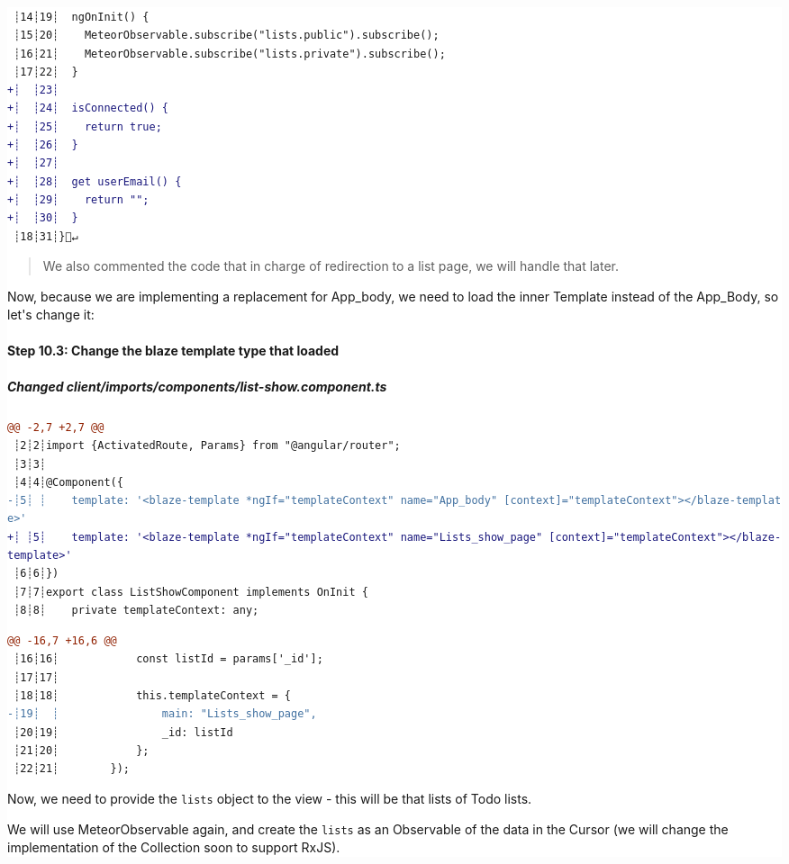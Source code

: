 ```diff
 ┊14┊19┊  ngOnInit() {
 ┊15┊20┊    MeteorObservable.subscribe("lists.public").subscribe();
 ┊16┊21┊    MeteorObservable.subscribe("lists.private").subscribe();
 ┊17┊22┊  }
+┊  ┊23┊
+┊  ┊24┊  isConnected() {
+┊  ┊25┊    return true;
+┊  ┊26┊  }
+┊  ┊27┊
+┊  ┊28┊  get userEmail() {
+┊  ┊29┊    return "";
+┊  ┊30┊  }
 ┊18┊31┊}🚫↵
```
[}]: # 

> We also commented the code that in charge of redirection to a list page, we will handle that later.

Now, because we are implementing a replacement for App_body, we need to load the inner Template instead of the App_Body, so let's change it:

[{]: <helper> (diff_step 10.3)
#### Step 10.3: Change the blaze template type that loaded

##### Changed client/imports/components/list-show.component.ts
```diff
@@ -2,7 +2,7 @@
 ┊2┊2┊import {ActivatedRoute, Params} from "@angular/router";
 ┊3┊3┊
 ┊4┊4┊@Component({
-┊5┊ ┊    template: '<blaze-template *ngIf="templateContext" name="App_body" [context]="templateContext"></blaze-template>'
+┊ ┊5┊    template: '<blaze-template *ngIf="templateContext" name="Lists_show_page" [context]="templateContext"></blaze-template>'
 ┊6┊6┊})
 ┊7┊7┊export class ListShowComponent implements OnInit {
 ┊8┊8┊    private templateContext: any;
```
```diff
@@ -16,7 +16,6 @@
 ┊16┊16┊            const listId = params['_id'];
 ┊17┊17┊
 ┊18┊18┊            this.templateContext = {
-┊19┊  ┊                main: "Lists_show_page",
 ┊20┊19┊                _id: listId
 ┊21┊20┊            };
 ┊22┊21┊        });
```
[}]: # 

Now, we need to provide the `lists` object to the view - this will be that lists of Todo lists.

We will use MeteorObservable again, and create the `lists` as an Observable of the data in the Cursor (we will change the implementation of the Collection soon to support RxJS).


[{]: <region> (header)
[{]: <region> (body)
[{]: <helper> (diff_step 10.1)
[{]: <helper> (diff_step 10.2)
[{]: <helper> (diff_step 10.4)
[{]: <helper> (diff_step 10.5)
[{]: <helper> (diff_step 10.6)
[{]: <helper> (diff_step 10.7)
[{]: <helper> (diff_step 10.8)
[{]: <helper> (diff_step 10.9)
[{]: <helper> (diff_step 10.10)
[{]: <helper> (diff_step 10.11)
[{]: <helper> (diff_step 10.12)
[{]: <helper> (diff_step 10.13)
[{]: <helper> (diff_step 10.14)
[{]: <helper> (diff_step 10.15)
[{]: <helper> (diff_step 10.16)
[{]: <region> (footer)
[{]: <helper> (nav_step)
